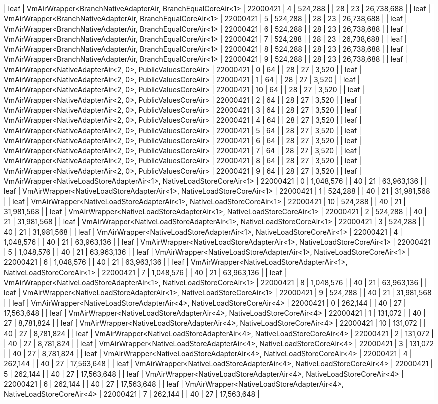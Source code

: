 | leaf | VmAirWrapper<BranchNativeAdapterAir, BranchEqualCoreAir<1> | 22000421 | 4 | 524,288 |  | 28 | 23 | 26,738,688 | 
| leaf | VmAirWrapper<BranchNativeAdapterAir, BranchEqualCoreAir<1> | 22000421 | 5 | 524,288 |  | 28 | 23 | 26,738,688 | 
| leaf | VmAirWrapper<BranchNativeAdapterAir, BranchEqualCoreAir<1> | 22000421 | 6 | 524,288 |  | 28 | 23 | 26,738,688 | 
| leaf | VmAirWrapper<BranchNativeAdapterAir, BranchEqualCoreAir<1> | 22000421 | 7 | 524,288 |  | 28 | 23 | 26,738,688 | 
| leaf | VmAirWrapper<BranchNativeAdapterAir, BranchEqualCoreAir<1> | 22000421 | 8 | 524,288 |  | 28 | 23 | 26,738,688 | 
| leaf | VmAirWrapper<BranchNativeAdapterAir, BranchEqualCoreAir<1> | 22000421 | 9 | 524,288 |  | 28 | 23 | 26,738,688 | 
| leaf | VmAirWrapper<NativeAdapterAir<2, 0>, PublicValuesCoreAir> | 22000421 | 0 | 64 |  | 28 | 27 | 3,520 | 
| leaf | VmAirWrapper<NativeAdapterAir<2, 0>, PublicValuesCoreAir> | 22000421 | 1 | 64 |  | 28 | 27 | 3,520 | 
| leaf | VmAirWrapper<NativeAdapterAir<2, 0>, PublicValuesCoreAir> | 22000421 | 10 | 64 |  | 28 | 27 | 3,520 | 
| leaf | VmAirWrapper<NativeAdapterAir<2, 0>, PublicValuesCoreAir> | 22000421 | 2 | 64 |  | 28 | 27 | 3,520 | 
| leaf | VmAirWrapper<NativeAdapterAir<2, 0>, PublicValuesCoreAir> | 22000421 | 3 | 64 |  | 28 | 27 | 3,520 | 
| leaf | VmAirWrapper<NativeAdapterAir<2, 0>, PublicValuesCoreAir> | 22000421 | 4 | 64 |  | 28 | 27 | 3,520 | 
| leaf | VmAirWrapper<NativeAdapterAir<2, 0>, PublicValuesCoreAir> | 22000421 | 5 | 64 |  | 28 | 27 | 3,520 | 
| leaf | VmAirWrapper<NativeAdapterAir<2, 0>, PublicValuesCoreAir> | 22000421 | 6 | 64 |  | 28 | 27 | 3,520 | 
| leaf | VmAirWrapper<NativeAdapterAir<2, 0>, PublicValuesCoreAir> | 22000421 | 7 | 64 |  | 28 | 27 | 3,520 | 
| leaf | VmAirWrapper<NativeAdapterAir<2, 0>, PublicValuesCoreAir> | 22000421 | 8 | 64 |  | 28 | 27 | 3,520 | 
| leaf | VmAirWrapper<NativeAdapterAir<2, 0>, PublicValuesCoreAir> | 22000421 | 9 | 64 |  | 28 | 27 | 3,520 | 
| leaf | VmAirWrapper<NativeLoadStoreAdapterAir<1>, NativeLoadStoreCoreAir<1> | 22000421 | 0 | 1,048,576 |  | 40 | 21 | 63,963,136 | 
| leaf | VmAirWrapper<NativeLoadStoreAdapterAir<1>, NativeLoadStoreCoreAir<1> | 22000421 | 1 | 524,288 |  | 40 | 21 | 31,981,568 | 
| leaf | VmAirWrapper<NativeLoadStoreAdapterAir<1>, NativeLoadStoreCoreAir<1> | 22000421 | 10 | 524,288 |  | 40 | 21 | 31,981,568 | 
| leaf | VmAirWrapper<NativeLoadStoreAdapterAir<1>, NativeLoadStoreCoreAir<1> | 22000421 | 2 | 524,288 |  | 40 | 21 | 31,981,568 | 
| leaf | VmAirWrapper<NativeLoadStoreAdapterAir<1>, NativeLoadStoreCoreAir<1> | 22000421 | 3 | 524,288 |  | 40 | 21 | 31,981,568 | 
| leaf | VmAirWrapper<NativeLoadStoreAdapterAir<1>, NativeLoadStoreCoreAir<1> | 22000421 | 4 | 1,048,576 |  | 40 | 21 | 63,963,136 | 
| leaf | VmAirWrapper<NativeLoadStoreAdapterAir<1>, NativeLoadStoreCoreAir<1> | 22000421 | 5 | 1,048,576 |  | 40 | 21 | 63,963,136 | 
| leaf | VmAirWrapper<NativeLoadStoreAdapterAir<1>, NativeLoadStoreCoreAir<1> | 22000421 | 6 | 1,048,576 |  | 40 | 21 | 63,963,136 | 
| leaf | VmAirWrapper<NativeLoadStoreAdapterAir<1>, NativeLoadStoreCoreAir<1> | 22000421 | 7 | 1,048,576 |  | 40 | 21 | 63,963,136 | 
| leaf | VmAirWrapper<NativeLoadStoreAdapterAir<1>, NativeLoadStoreCoreAir<1> | 22000421 | 8 | 1,048,576 |  | 40 | 21 | 63,963,136 | 
| leaf | VmAirWrapper<NativeLoadStoreAdapterAir<1>, NativeLoadStoreCoreAir<1> | 22000421 | 9 | 524,288 |  | 40 | 21 | 31,981,568 | 
| leaf | VmAirWrapper<NativeLoadStoreAdapterAir<4>, NativeLoadStoreCoreAir<4> | 22000421 | 0 | 262,144 |  | 40 | 27 | 17,563,648 | 
| leaf | VmAirWrapper<NativeLoadStoreAdapterAir<4>, NativeLoadStoreCoreAir<4> | 22000421 | 1 | 131,072 |  | 40 | 27 | 8,781,824 | 
| leaf | VmAirWrapper<NativeLoadStoreAdapterAir<4>, NativeLoadStoreCoreAir<4> | 22000421 | 10 | 131,072 |  | 40 | 27 | 8,781,824 | 
| leaf | VmAirWrapper<NativeLoadStoreAdapterAir<4>, NativeLoadStoreCoreAir<4> | 22000421 | 2 | 131,072 |  | 40 | 27 | 8,781,824 | 
| leaf | VmAirWrapper<NativeLoadStoreAdapterAir<4>, NativeLoadStoreCoreAir<4> | 22000421 | 3 | 131,072 |  | 40 | 27 | 8,781,824 | 
| leaf | VmAirWrapper<NativeLoadStoreAdapterAir<4>, NativeLoadStoreCoreAir<4> | 22000421 | 4 | 262,144 |  | 40 | 27 | 17,563,648 | 
| leaf | VmAirWrapper<NativeLoadStoreAdapterAir<4>, NativeLoadStoreCoreAir<4> | 22000421 | 5 | 262,144 |  | 40 | 27 | 17,563,648 | 
| leaf | VmAirWrapper<NativeLoadStoreAdapterAir<4>, NativeLoadStoreCoreAir<4> | 22000421 | 6 | 262,144 |  | 40 | 27 | 17,563,648 | 
| leaf | VmAirWrapper<NativeLoadStoreAdapterAir<4>, NativeLoadStoreCoreAir<4> | 22000421 | 7 | 262,144 |  | 40 | 27 | 17,563,648 | 